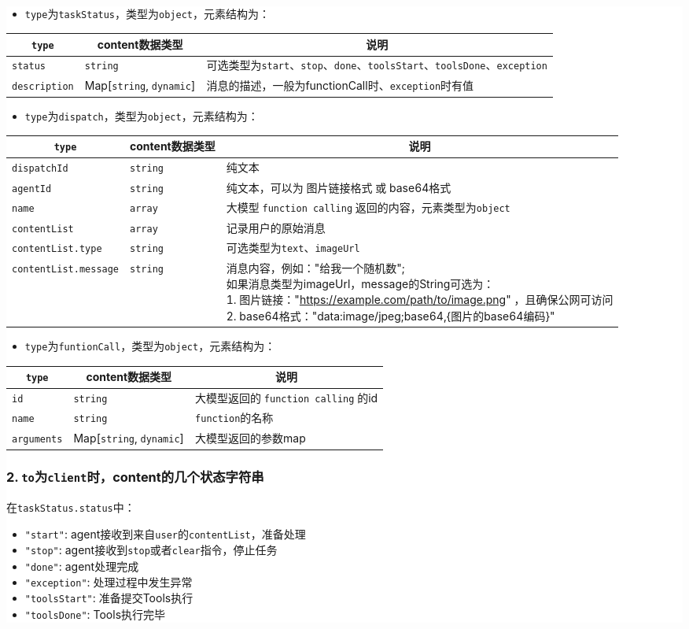 - `type`为`taskStatus`，类型为`object`，元素结构为：

| `type`        | content数据类型                | 说明                                                              |
|---------------|----------------------------|-----------------------------------------------------------------|
| `status`      | `string`                   | 可选类型为`start`、`stop`、`done`、`toolsStart`、`toolsDone`、`exception` |
| `description` | Map\[`string`, `dynamic`\] | 消息的描述，一般为functionCall时、`exception`时有值                           |

- `type`为`dispatch`，类型为`object`，元素结构为：

| `type`                | content数据类型 | 说明                                                                                                                                                                              |
|-----------------------|-------------|---------------------------------------------------------------------------------------------------------------------------------------------------------------------------------|
| `dispatchId`          | `string`    | 纯文本                                                                                                                                                                             |
| `agentId`             | `string`    | 纯文本，可以为 图片链接格式 或 base64格式                                                                                                                                                       |
| `name`                | `array`     | 大模型 `function calling` 返回的内容，元素类型为`object`                                                                                                                                      |
| `contentList`         | `array`     | 记录用户的原始消息                                                                                                                                                                       |
| `contentList.type`    | `string`    | 可选类型为`text`、`imageUrl`                                                                                                                                                          |
| `contentList.message` | `string`    | 消息内容，例如："给我一个随机数"; <br/>如果消息类型为imageUrl，message的String可选为：<br/>1. 图片链接："https://example.com/path/to/image.png" ，且确保公网可访问<br/>2. base64格式："data:image/jpeg;base64,{图片的base64编码}" |

- `type`为`funtionCall`，类型为`object`，元素结构为：

| `type`      | content数据类型                | 说明                            |
|-------------|----------------------------|-------------------------------|
| `id`        | `string`                   | 大模型返回的 `function calling` 的id |
| `name`      | `string`                   | `function`的名称                 |
| `arguments` | Map\[`string`, `dynamic`\] | 大模型返回的参数map                   |

### 2. `to`为`client`时，content的几个状态字符串

在`taskStatus.status`中：

- `"start"`: agent接收到来自`user`的`contentList`，准备处理
- `"stop"`: agent接收到`stop`或者`clear`指令，停止任务
- `"done"`: agent处理完成
- `"exception"`: 处理过程中发生异常
- `"toolsStart"`: 准备提交Tools执行
- `"toolsDone"`: Tools执行完毕
